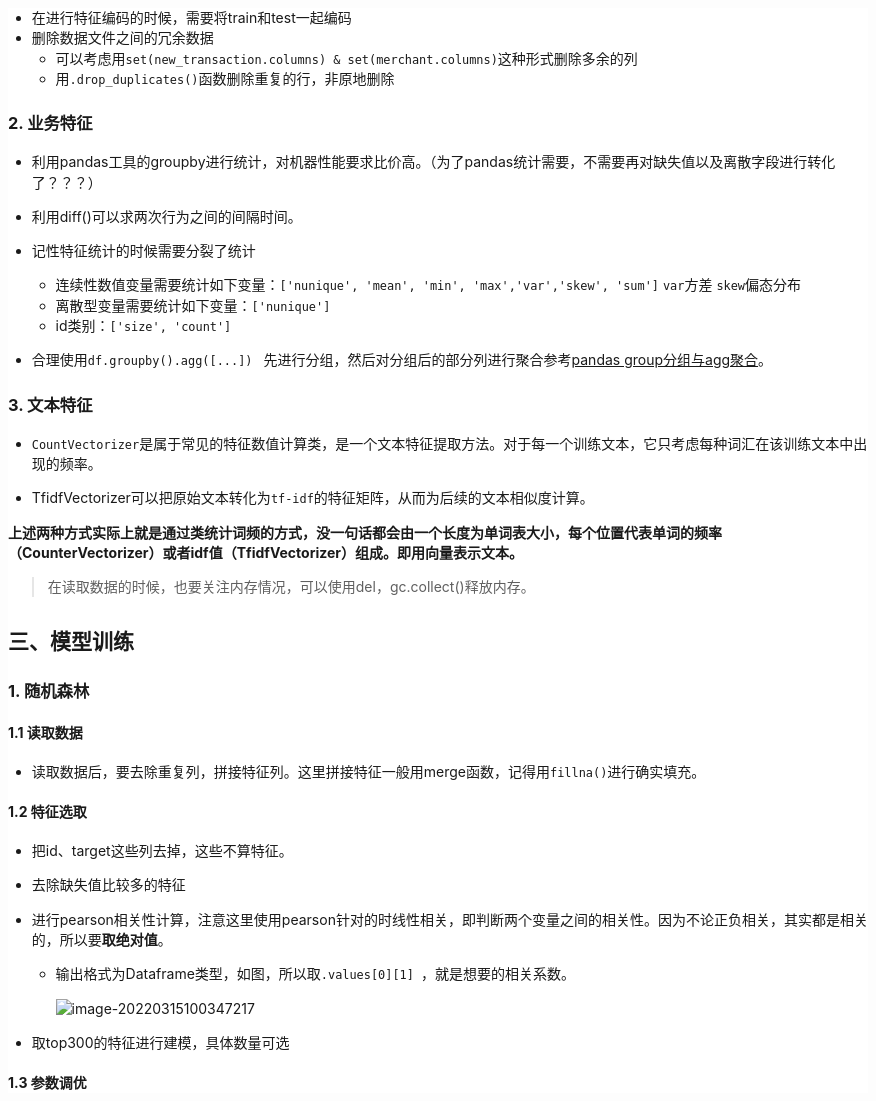 - 在进行特征编码的时候，需要将train和test一起编码
- 删除数据文件之间的冗余数据
  - 可以考虑用`set(new_transaction.columns) & set(merchant.columns)`这种形式删除多余的列
  - 用`.drop_duplicates()`函数删除重复的行，非原地删除

### 2. 业务特征

- 利用pandas工具的groupby进行统计，对机器性能要求比价高。（为了pandas统计需要，不需要再对缺失值以及离散字段进行转化了？？？）
- 利用diff()可以求两次行为之间的间隔时间。
- 记性特征统计的时候需要分裂了统计

  - 连续性数值变量需要统计如下变量：`['nunique', 'mean', 'min', 'max','var','skew', 'sum']` `var`方差    `skew`偏态分布
  - 离散型变量需要统计如下变量：`['nunique']`
  - id类别：`['size', 'count']`
- 合理使用`df.groupby().agg([...]) ` 先进行分组，然后对分组后的部分列进行聚合参考[pandas group分组与agg聚合](https://blog.csdn.net/u012706792/article/details/80892510?spm=1001.2101.3001.6650.5&amp;utm_medium=distribute.pc_relevant.none-task-blog-2%7Edefault%7EBlogCommendFromBaidu%7ERate-5.pc_relevant_paycolumn_v3&amp;depth_1-utm_source=distribute.pc_relevant.none-task-blog-2%7Edefault%7EBlogCommendFromBaidu%7ERate-5.pc_relevant_paycolumn_v3&amp;utm_relevant_index=10)。


### 3. 文本特征

- `CountVectorizer`是属于常见的特征数值计算类，是一个文本特征提取方法。对于每一个训练文本，它只考虑每种词汇在该训练文本中出现的频率。

- TfidfVectorizer可以把原始文本转化为`tf-idf`的特征矩阵，从而为后续的文本相似度计算。

**上述两种方式实际上就是通过类统计词频的方式，没一句话都会由一个长度为单词表大小，每个位置代表单词的频率（CounterVectorizer）或者idf值（TfidfVectorizer）组成。即用向量表示文本。**

> 在读取数据的时候，也要关注内存情况，可以使用del，gc.collect()释放内存。

## 三、模型训练

### 1. 随机森林

#### 1.1 读取数据

- 读取数据后，要去除重复列，拼接特征列。这里拼接特征一般用merge函数，记得用`fillna()`进行确实填充。

#### 1.2  特征选取

- 把id、target这些列去掉，这些不算特征。

- 去除缺失值比较多的特征

- 进行pearson相关性计算，注意这里使用pearson针对的时线性相关，即判断两个变量之间的相关性。因为不论正负相关，其实都是相关的，所以要**取绝对值**。

  - 输出格式为Dataframe类型，如图，所以取`.values[0][1] `，就是想要的相关系数。

    ![image-20220315100347217](https://raw.githubusercontent.com/zhiqiang00/Picbed/main/blog-images/2022/03/22/56bcedcb561b261f58c9cddbb608b0a1-image-20220315100347217-235182.png)	

- 取top300的特征进行建模，具体数量可选

#### 1.3 参数调优
